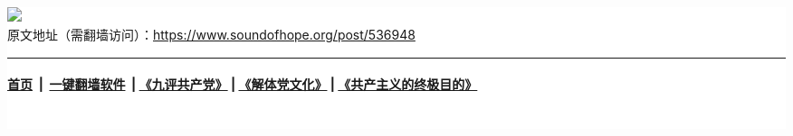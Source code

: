 <a href='https://github.com/gfw-breaker/banned-news3/blob/master/pages/soh5/536948.md'><img src='https://github.com/gfw-breaker/banned-news3/blob/master/pages/soh5/536948.md.png'/></a> <br/>
原文地址（需翻墙访问）：https://www.soundofhope.org/post/536948


------------------------
#### [首页](https://github.com/gfw-breaker/banned-news3/blob/master/README.md) &nbsp;|&nbsp; [一键翻墙软件](https://github.com/gfw-breaker/nogfw/blob/master/README.md) &nbsp;| [《九评共产党》](https://github.com/gfw-breaker/9ping.md/blob/master/README.md#九评之一评共产党是什么) | [《解体党文化》](https://github.com/gfw-breaker/jtdwh.md/blob/master/README.md) | [《共产主义的终极目的》](https://github.com/gfw-breaker/gczydzjmd.md/blob/master/README.md)


<img src='http://gfw-breaker.win/banned-news3/pages/soh5/536948.md' width='0px' height='0px'/>